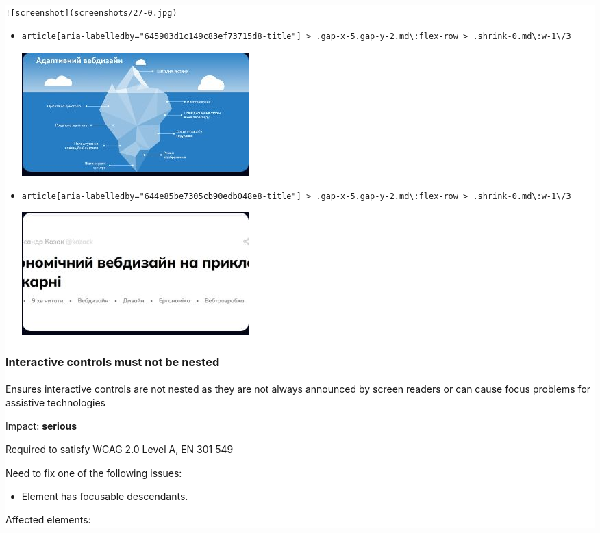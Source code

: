 	![screenshot](screenshots/27-0.jpg)
- `article[aria-labelledby="645903d1c149c83ef73715d8-title"] > .gap-x-5.gap-y-2.md\:flex-row > .shrink-0.md\:w-1\/3`

	![screenshot](screenshots/28-0.jpg)
- `article[aria-labelledby="644e85be7305cb90edb048e8-title"] > .gap-x-5.gap-y-2.md\:flex-row > .shrink-0.md\:w-1\/3`

	![screenshot](screenshots/29-0.jpg)

### Interactive controls must not be nested

Ensures interactive controls are not nested as they are not always announced by screen readers or can cause focus problems for assistive technologies

Impact: **serious**

Required to satisfy [WCAG 2.0 Level A](https://www.w3.org/TR/WCAG20/), [EN 301 549](https://www.etsi.org/deliver/etsi_en/301500_301599/301549/03.02.01_60/en_301549v030201p.pdf)

Need to fix one of the following issues:

- Element has focusable descendants.

Affected elements:
